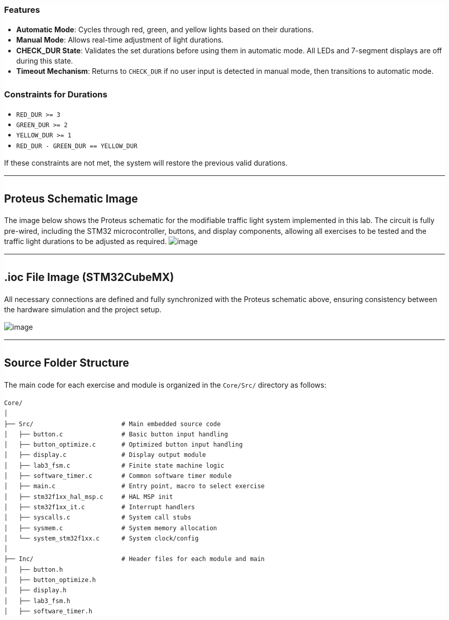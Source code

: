 ### Features
- **Automatic Mode**: Cycles through red, green, and yellow lights based on their durations.
- **Manual Mode**: Allows real-time adjustment of light durations.
- **CHECK_DUR State**: Validates the set durations before using them in automatic mode. All LEDs and 7-segment displays are off during this state.
- **Timeout Mechanism**: Returns to `CHECK_DUR` if no user input is detected in manual mode, then transitions to automatic mode.

### Constraints for Durations
- `RED_DUR >= 3`
- `GREEN_DUR >= 2`
- `YELLOW_DUR >= 1`
- `RED_DUR - GREEN_DUR == YELLOW_DUR`

If these constraints are not met, the system will restore the previous valid durations.

---

## Proteus Schematic Image

The image below shows the Proteus schematic for the modifiable traffic light system implemented in this lab. The circuit is fully pre-wired, including the STM32 microcontroller, buttons, and display components, allowing all exercises to be tested and the traffic light durations to be adjusted as required.
<img width="1186" height="687" alt="image" src="https://github.com/user-attachments/assets/37bd680b-5510-4d58-a951-35f22d622016" />


---

## .ioc File Image (STM32CubeMX)

All necessary connections are defined and fully synchronized with the Proteus schematic above, ensuring consistency between the hardware simulation and the project setup.

<img width="758" height="656" alt="image" src="https://github.com/user-attachments/assets/67b36af2-60d7-4cd2-acf6-890513df29a4" />


---

## Source Folder Structure

The main code for each exercise and module is organized in the `Core/Src/` directory as follows:
```text
Core/
│
├── Src/                        # Main embedded source code
│   ├── button.c                # Basic button input handling
│   ├── button_optimize.c       # Optimized button input handling
│   ├── display.c               # Display output module
│   ├── lab3_fsm.c              # Finite state machine logic
│   ├── software_timer.c        # Common software timer module
│   ├── main.c                  # Entry point, macro to select exercise
│   ├── stm32f1xx_hal_msp.c     # HAL MSP init
│   ├── stm32f1xx_it.c          # Interrupt handlers
│   ├── syscalls.c              # System call stubs
│   ├── sysmem.c                # System memory allocation
│   └── system_stm32f1xx.c      # System clock/config
│
├── Inc/                        # Header files for each module and main
│   ├── button.h
│   ├── button_optimize.h
│   ├── display.h
│   ├── lab3_fsm.h
│   ├── software_timer.h
```
